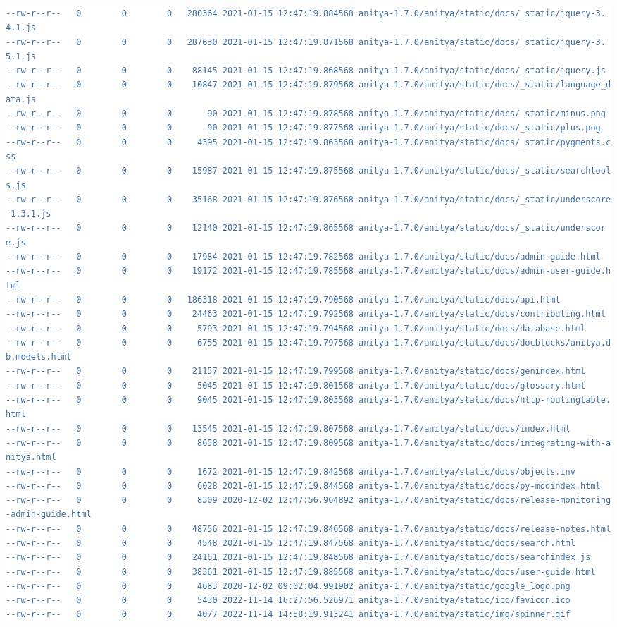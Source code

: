 ```diff
--rw-r--r--   0        0        0   280364 2021-01-15 12:47:19.884568 anitya-1.7.0/anitya/static/docs/_static/jquery-3.4.1.js
--rw-r--r--   0        0        0   287630 2021-01-15 12:47:19.871568 anitya-1.7.0/anitya/static/docs/_static/jquery-3.5.1.js
--rw-r--r--   0        0        0    88145 2021-01-15 12:47:19.868568 anitya-1.7.0/anitya/static/docs/_static/jquery.js
--rw-r--r--   0        0        0    10847 2021-01-15 12:47:19.879568 anitya-1.7.0/anitya/static/docs/_static/language_data.js
--rw-r--r--   0        0        0       90 2021-01-15 12:47:19.878568 anitya-1.7.0/anitya/static/docs/_static/minus.png
--rw-r--r--   0        0        0       90 2021-01-15 12:47:19.877568 anitya-1.7.0/anitya/static/docs/_static/plus.png
--rw-r--r--   0        0        0     4395 2021-01-15 12:47:19.863568 anitya-1.7.0/anitya/static/docs/_static/pygments.css
--rw-r--r--   0        0        0    15987 2021-01-15 12:47:19.875568 anitya-1.7.0/anitya/static/docs/_static/searchtools.js
--rw-r--r--   0        0        0    35168 2021-01-15 12:47:19.876568 anitya-1.7.0/anitya/static/docs/_static/underscore-1.3.1.js
--rw-r--r--   0        0        0    12140 2021-01-15 12:47:19.865568 anitya-1.7.0/anitya/static/docs/_static/underscore.js
--rw-r--r--   0        0        0    17984 2021-01-15 12:47:19.782568 anitya-1.7.0/anitya/static/docs/admin-guide.html
--rw-r--r--   0        0        0    19172 2021-01-15 12:47:19.785568 anitya-1.7.0/anitya/static/docs/admin-user-guide.html
--rw-r--r--   0        0        0   186318 2021-01-15 12:47:19.790568 anitya-1.7.0/anitya/static/docs/api.html
--rw-r--r--   0        0        0    24463 2021-01-15 12:47:19.792568 anitya-1.7.0/anitya/static/docs/contributing.html
--rw-r--r--   0        0        0     5793 2021-01-15 12:47:19.794568 anitya-1.7.0/anitya/static/docs/database.html
--rw-r--r--   0        0        0     6755 2021-01-15 12:47:19.797568 anitya-1.7.0/anitya/static/docs/docblocks/anitya.db.models.html
--rw-r--r--   0        0        0    21157 2021-01-15 12:47:19.799568 anitya-1.7.0/anitya/static/docs/genindex.html
--rw-r--r--   0        0        0     5045 2021-01-15 12:47:19.801568 anitya-1.7.0/anitya/static/docs/glossary.html
--rw-r--r--   0        0        0     9045 2021-01-15 12:47:19.803568 anitya-1.7.0/anitya/static/docs/http-routingtable.html
--rw-r--r--   0        0        0    13545 2021-01-15 12:47:19.807568 anitya-1.7.0/anitya/static/docs/index.html
--rw-r--r--   0        0        0     8658 2021-01-15 12:47:19.809568 anitya-1.7.0/anitya/static/docs/integrating-with-anitya.html
--rw-r--r--   0        0        0     1672 2021-01-15 12:47:19.842568 anitya-1.7.0/anitya/static/docs/objects.inv
--rw-r--r--   0        0        0     6028 2021-01-15 12:47:19.844568 anitya-1.7.0/anitya/static/docs/py-modindex.html
--rw-r--r--   0        0        0     8309 2020-12-02 12:47:56.964892 anitya-1.7.0/anitya/static/docs/release-monitoring-admin-guide.html
--rw-r--r--   0        0        0    48756 2021-01-15 12:47:19.846568 anitya-1.7.0/anitya/static/docs/release-notes.html
--rw-r--r--   0        0        0     4548 2021-01-15 12:47:19.847568 anitya-1.7.0/anitya/static/docs/search.html
--rw-r--r--   0        0        0    24161 2021-01-15 12:47:19.848568 anitya-1.7.0/anitya/static/docs/searchindex.js
--rw-r--r--   0        0        0    38361 2021-01-15 12:47:19.885568 anitya-1.7.0/anitya/static/docs/user-guide.html
--rw-r--r--   0        0        0     4683 2020-12-02 09:02:04.991902 anitya-1.7.0/anitya/static/google_logo.png
--rw-r--r--   0        0        0     5430 2022-11-14 16:27:56.526971 anitya-1.7.0/anitya/static/ico/favicon.ico
--rw-r--r--   0        0        0     4077 2022-11-14 14:58:19.913241 anitya-1.7.0/anitya/static/img/spinner.gif
```
